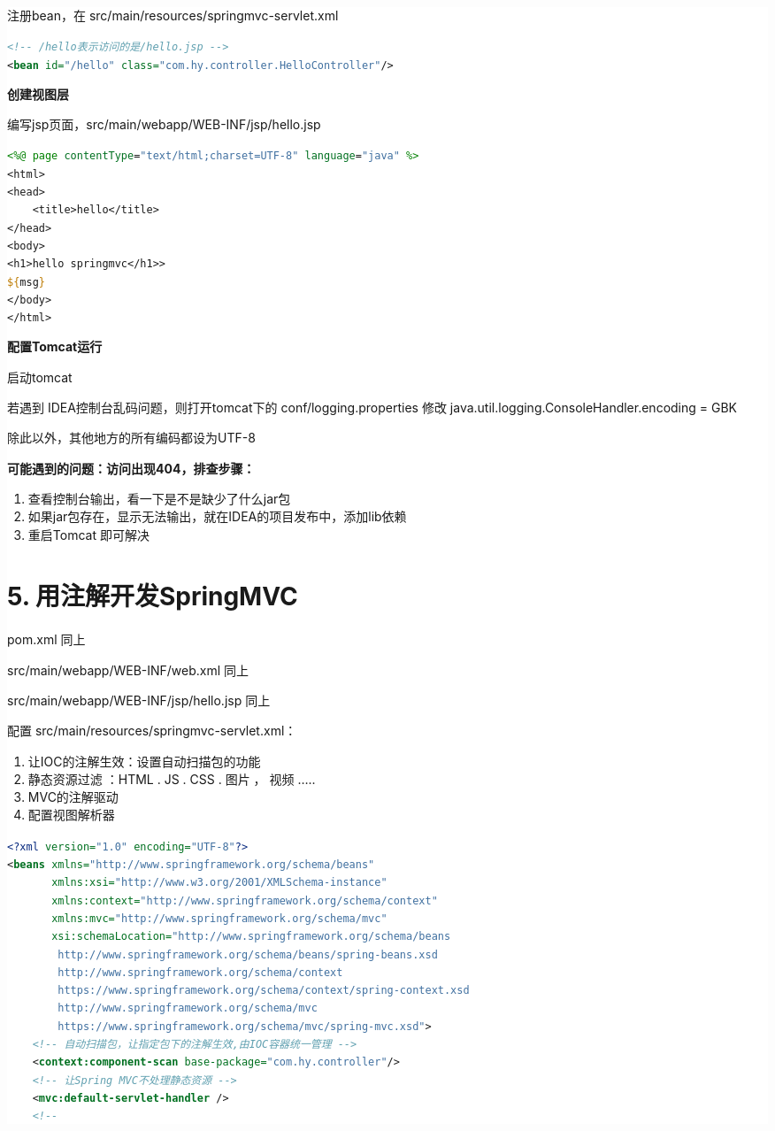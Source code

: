 注册bean，在 src/main/resources/springmvc-servlet.xml

```xml
<!-- /hello表示访问的是/hello.jsp -->
<bean id="/hello" class="com.hy.controller.HelloController"/>
```

**创建视图层**

编写jsp页面，src/main/webapp/WEB-INF/jsp/hello.jsp

```jsp
<%@ page contentType="text/html;charset=UTF-8" language="java" %>
<html>
<head>
    <title>hello</title>
</head>
<body>
<h1>hello springmvc</h1>>
${msg}
</body>
</html>
```

**配置Tomcat运行**

启动tomcat

若遇到 IDEA控制台乱码问题，则打开tomcat下的 conf/logging.properties 修改 java.util.logging.ConsoleHandler.encoding = GBK

除此以外，其他地方的所有编码都设为UTF-8

**可能遇到的问题：访问出现404，排查步骤：**

1. 查看控制台输出，看一下是不是缺少了什么jar包
2. 如果jar包存在，显示无法输出，就在IDEA的项目发布中，添加lib依赖
3. 重启Tomcat 即可解决

# 5. 用注解开发SpringMVC

pom.xml 同上

src/main/webapp/WEB-INF/web.xml 同上

src/main/webapp/WEB-INF/jsp/hello.jsp 同上

配置 src/main/resources/springmvc-servlet.xml：

1. 让IOC的注解生效：设置自动扫描包的功能
2. 静态资源过滤 ：HTML . JS . CSS . 图片 ， 视频 …..
3. MVC的注解驱动
4. 配置视图解析器

```xml
<?xml version="1.0" encoding="UTF-8"?>
<beans xmlns="http://www.springframework.org/schema/beans"
       xmlns:xsi="http://www.w3.org/2001/XMLSchema-instance"
       xmlns:context="http://www.springframework.org/schema/context"
       xmlns:mvc="http://www.springframework.org/schema/mvc"
       xsi:schemaLocation="http://www.springframework.org/schema/beans
        http://www.springframework.org/schema/beans/spring-beans.xsd
        http://www.springframework.org/schema/context
        https://www.springframework.org/schema/context/spring-context.xsd
        http://www.springframework.org/schema/mvc
        https://www.springframework.org/schema/mvc/spring-mvc.xsd">
    <!-- 自动扫描包，让指定包下的注解生效,由IOC容器统一管理 -->
    <context:component-scan base-package="com.hy.controller"/>
    <!-- 让Spring MVC不处理静态资源 -->
    <mvc:default-servlet-handler />
    <!--
```